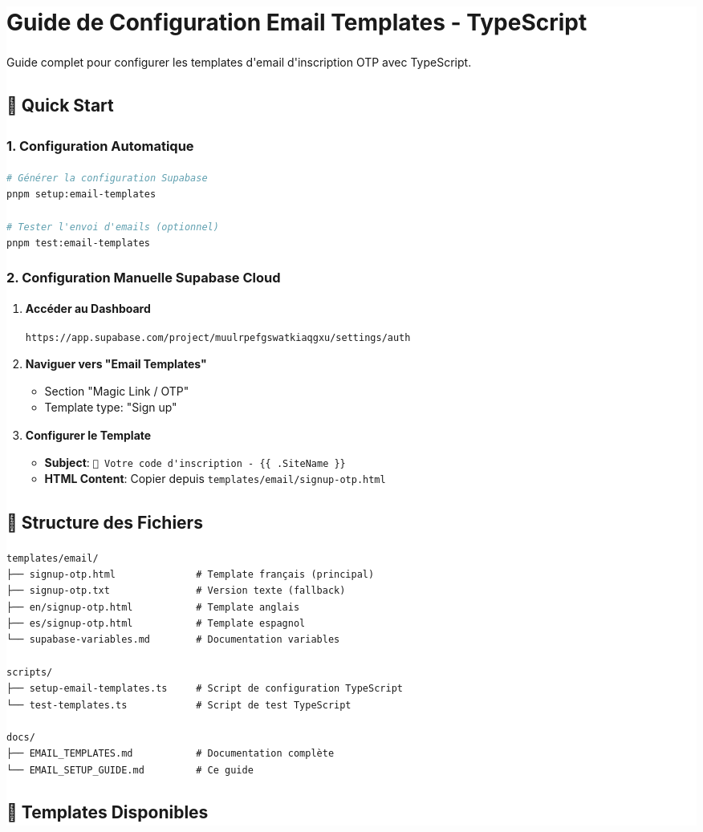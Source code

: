 # Guide de Configuration Email Templates - TypeScript

Guide complet pour configurer les templates d'email d'inscription OTP avec TypeScript.

## 🚀 Quick Start

### 1. Configuration Automatique

```bash
# Générer la configuration Supabase
pnpm setup:email-templates

# Tester l'envoi d'emails (optionnel)
pnpm test:email-templates
```

### 2. Configuration Manuelle Supabase Cloud

1. **Accéder au Dashboard**
   ```
   https://app.supabase.com/project/muulrpefgswatkiaqgxu/settings/auth
   ```

2. **Naviguer vers "Email Templates"**
   - Section "Magic Link / OTP"
   - Template type: "Sign up"

3. **Configurer le Template**
   - **Subject**: `🔐 Votre code d'inscription - {{ .SiteName }}`
   - **HTML Content**: Copier depuis `templates/email/signup-otp.html`

## 📁 Structure des Fichiers

```
templates/email/
├── signup-otp.html              # Template français (principal)
├── signup-otp.txt               # Version texte (fallback)
├── en/signup-otp.html           # Template anglais
├── es/signup-otp.html           # Template espagnol
└── supabase-variables.md        # Documentation variables

scripts/
├── setup-email-templates.ts     # Script de configuration TypeScript
└── test-templates.ts            # Script de test TypeScript

docs/
├── EMAIL_TEMPLATES.md           # Documentation complète
└── EMAIL_SETUP_GUIDE.md         # Ce guide
```

## 🎨 Templates Disponibles
